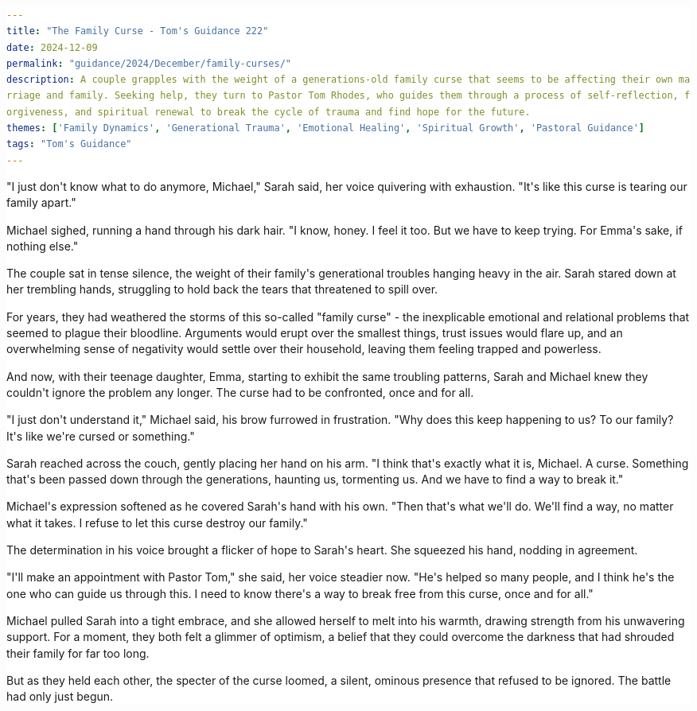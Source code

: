 ```yaml
---
title: "The Family Curse - Tom's Guidance 222"
date: 2024-12-09
permalink: "guidance/2024/December/family-curses/"
description: A couple grapples with the weight of a generations-old family curse that seems to be affecting their own marriage and family. Seeking help, they turn to Pastor Tom Rhodes, who guides them through a process of self-reflection, forgiveness, and spiritual renewal to break the cycle of trauma and find hope for the future.
themes: ['Family Dynamics', 'Generational Trauma', 'Emotional Healing', 'Spiritual Growth', 'Pastoral Guidance']
tags: "Tom's Guidance"
---
```

"I just don't know what to do anymore, Michael," Sarah said, her voice quivering with exhaustion. "It's like this curse is tearing our family apart."

Michael sighed, running a hand through his dark hair. "I know, honey. I feel it too. But we have to keep trying. For Emma's sake, if nothing else."

The couple sat in tense silence, the weight of their family's generational troubles hanging heavy in the air. Sarah stared down at her trembling hands, struggling to hold back the tears that threatened to spill over.

For years, they had weathered the storms of this so-called "family curse" - the inexplicable emotional and relational problems that seemed to plague their bloodline. Arguments would erupt over the smallest things, trust issues would flare up, and an overwhelming sense of negativity would settle over their household, leaving them feeling trapped and powerless.

And now, with their teenage daughter, Emma, starting to exhibit the same troubling patterns, Sarah and Michael knew they couldn't ignore the problem any longer. The curse had to be confronted, once and for all.

"I just don't understand it," Michael said, his brow furrowed in frustration. "Why does this keep happening to us? To our family? It's like we're cursed or something."

Sarah reached across the couch, gently placing her hand on his arm. "I think that's exactly what it is, Michael. A curse. Something that's been passed down through the generations, haunting us, tormenting us. And we have to find a way to break it."

Michael's expression softened as he covered Sarah's hand with his own. "Then that's what we'll do. We'll find a way, no matter what it takes. I refuse to let this curse destroy our family."

The determination in his voice brought a flicker of hope to Sarah's heart. She squeezed his hand, nodding in agreement.

"I'll make an appointment with Pastor Tom," she said, her voice steadier now. "He's helped so many people, and I think he's the one who can guide us through this. I need to know there's a way to break free from this curse, once and for all."

Michael pulled Sarah into a tight embrace, and she allowed herself to melt into his warmth, drawing strength from his unwavering support. For a moment, they both felt a glimmer of optimism, a belief that they could overcome the darkness that had shrouded their family for far too long.

But as they held each other, the specter of the curse loomed, a silent, ominous presence that refused to be ignored. The battle had only just begun.
